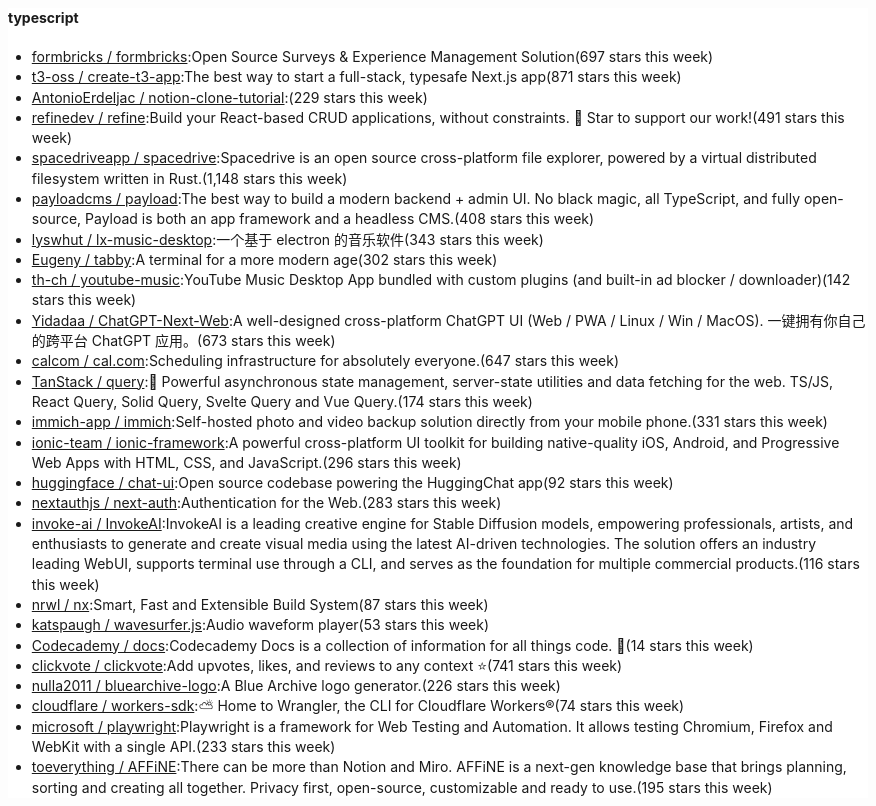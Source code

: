 #### typescript
* [formbricks / formbricks](https://github.com/formbricks/formbricks):Open Source Surveys & Experience Management Solution(697 stars this week)
* [t3-oss / create-t3-app](https://github.com/t3-oss/create-t3-app):The best way to start a full-stack, typesafe Next.js app(871 stars this week)
* [AntonioErdeljac / notion-clone-tutorial](https://github.com/AntonioErdeljac/notion-clone-tutorial):(229 stars this week)
* [refinedev / refine](https://github.com/refinedev/refine):Build your React-based CRUD applications, without constraints. 🌟 Star to support our work!(491 stars this week)
* [spacedriveapp / spacedrive](https://github.com/spacedriveapp/spacedrive):Spacedrive is an open source cross-platform file explorer, powered by a virtual distributed filesystem written in Rust.(1,148 stars this week)
* [payloadcms / payload](https://github.com/payloadcms/payload):The best way to build a modern backend + admin UI. No black magic, all TypeScript, and fully open-source, Payload is both an app framework and a headless CMS.(408 stars this week)
* [lyswhut / lx-music-desktop](https://github.com/lyswhut/lx-music-desktop):一个基于 electron 的音乐软件(343 stars this week)
* [Eugeny / tabby](https://github.com/Eugeny/tabby):A terminal for a more modern age(302 stars this week)
* [th-ch / youtube-music](https://github.com/th-ch/youtube-music):YouTube Music Desktop App bundled with custom plugins (and built-in ad blocker / downloader)(142 stars this week)
* [Yidadaa / ChatGPT-Next-Web](https://github.com/Yidadaa/ChatGPT-Next-Web):A well-designed cross-platform ChatGPT UI (Web / PWA / Linux / Win / MacOS). 一键拥有你自己的跨平台 ChatGPT 应用。(673 stars this week)
* [calcom / cal.com](https://github.com/calcom/cal.com):Scheduling infrastructure for absolutely everyone.(647 stars this week)
* [TanStack / query](https://github.com/TanStack/query):🤖 Powerful asynchronous state management, server-state utilities and data fetching for the web. TS/JS, React Query, Solid Query, Svelte Query and Vue Query.(174 stars this week)
* [immich-app / immich](https://github.com/immich-app/immich):Self-hosted photo and video backup solution directly from your mobile phone.(331 stars this week)
* [ionic-team / ionic-framework](https://github.com/ionic-team/ionic-framework):A powerful cross-platform UI toolkit for building native-quality iOS, Android, and Progressive Web Apps with HTML, CSS, and JavaScript.(296 stars this week)
* [huggingface / chat-ui](https://github.com/huggingface/chat-ui):Open source codebase powering the HuggingChat app(92 stars this week)
* [nextauthjs / next-auth](https://github.com/nextauthjs/next-auth):Authentication for the Web.(283 stars this week)
* [invoke-ai / InvokeAI](https://github.com/invoke-ai/InvokeAI):InvokeAI is a leading creative engine for Stable Diffusion models, empowering professionals, artists, and enthusiasts to generate and create visual media using the latest AI-driven technologies. The solution offers an industry leading WebUI, supports terminal use through a CLI, and serves as the foundation for multiple commercial products.(116 stars this week)
* [nrwl / nx](https://github.com/nrwl/nx):Smart, Fast and Extensible Build System(87 stars this week)
* [katspaugh / wavesurfer.js](https://github.com/katspaugh/wavesurfer.js):Audio waveform player(53 stars this week)
* [Codecademy / docs](https://github.com/Codecademy/docs):Codecademy Docs is a collection of information for all things code. 📕(14 stars this week)
* [clickvote / clickvote](https://github.com/clickvote/clickvote):Add upvotes, likes, and reviews to any context ⭐️(741 stars this week)
* [nulla2011 / bluearchive-logo](https://github.com/nulla2011/bluearchive-logo):A Blue Archive logo generator.(226 stars this week)
* [cloudflare / workers-sdk](https://github.com/cloudflare/workers-sdk):⛅️ Home to Wrangler, the CLI for Cloudflare Workers®(74 stars this week)
* [microsoft / playwright](https://github.com/microsoft/playwright):Playwright is a framework for Web Testing and Automation. It allows testing Chromium, Firefox and WebKit with a single API.(233 stars this week)
* [toeverything / AFFiNE](https://github.com/toeverything/AFFiNE):There can be more than Notion and Miro. AFFiNE is a next-gen knowledge base that brings planning, sorting and creating all together. Privacy first, open-source, customizable and ready to use.(195 stars this week)
